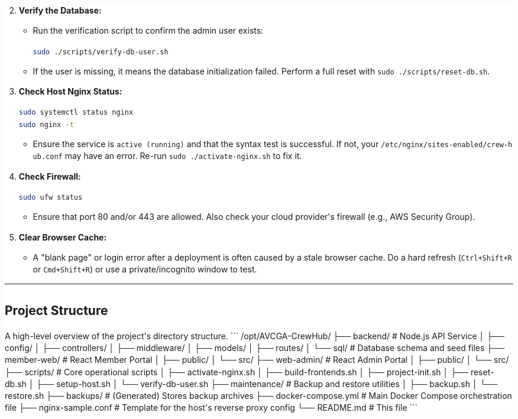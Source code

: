 2.  **Verify the Database:**
    -   Run the verification script to confirm the admin user exists:
        ```bash
        sudo ./scripts/verify-db-user.sh
        ```
    -   If the user is missing, it means the database initialization failed. Perform a full reset with `sudo ./scripts/reset-db.sh`.

3.  **Check Host Nginx Status:**
    ```bash
    sudo systemctl status nginx
    sudo nginx -t
    ```
    -   Ensure the service is `active (running)` and that the syntax test is successful. If not, your `/etc/nginx/sites-enabled/crew-hub.conf` may have an error. Re-run `sudo ./activate-nginx.sh` to fix it.

4.  **Check Firewall:**
    ```bash
    sudo ufw status
    ```
    -   Ensure that port 80 and/or 443 are allowed. Also check your cloud provider's firewall (e.g., AWS Security Group).

5.  **Clear Browser Cache:**
    -   A "blank page" or login error after a deployment is often caused by a stale browser cache. Do a hard refresh (`Ctrl+Shift+R` or `Cmd+Shift+R`) or use a private/incognito window to test.

---

## Project Structure
A high-level overview of the project's directory structure.
\`\`\`
/opt/AVCGA-CrewHub/
├── backend/                # Node.js API Service
│   ├── config/
│   ├── controllers/
│   ├── middleware/
│   ├── models/
│   ├── routes/
│   └── sql/                # Database schema and seed files
├── member-web/             # React Member Portal
│   ├── public/
│   └── src/
├── web-admin/              # React Admin Portal
│   ├── public/
│   └── src/
├── scripts/                # Core operational scripts
│   ├── activate-nginx.sh
│   ├── build-frontends.sh
│   ├── project-init.sh
│   ├── reset-db.sh
│   ├── setup-host.sh
│   └── verify-db-user.sh
├── maintenance/            # Backup and restore utilities
│   ├── backup.sh
│   └── restore.sh
├── backups/                # (Generated) Stores backup archives
├── docker-compose.yml      # Main Docker Compose orchestration file
├── nginx-sample.conf       # Template for the host's reverse proxy config
└── README.md               # This file
\`\`\`

